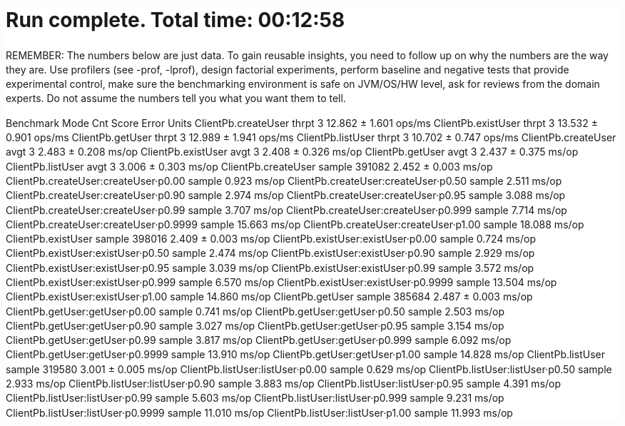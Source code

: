 
# Run complete. Total time: 00:12:58

REMEMBER: The numbers below are just data. To gain reusable insights, you need to follow up on
why the numbers are the way they are. Use profilers (see -prof, -lprof), design factorial
experiments, perform baseline and negative tests that provide experimental control, make sure
the benchmarking environment is safe on JVM/OS/HW level, ask for reviews from the domain experts.
Do not assume the numbers tell you what you want them to tell.

Benchmark                                 Mode     Cnt   Score   Error   Units
ClientPb.createUser                      thrpt       3  12.862 ± 1.601  ops/ms
ClientPb.existUser                       thrpt       3  13.532 ± 0.901  ops/ms
ClientPb.getUser                         thrpt       3  12.989 ± 1.941  ops/ms
ClientPb.listUser                        thrpt       3  10.702 ± 0.747  ops/ms
ClientPb.createUser                       avgt       3   2.483 ± 0.208   ms/op
ClientPb.existUser                        avgt       3   2.408 ± 0.326   ms/op
ClientPb.getUser                          avgt       3   2.437 ± 0.375   ms/op
ClientPb.listUser                         avgt       3   3.006 ± 0.303   ms/op
ClientPb.createUser                     sample  391082   2.452 ± 0.003   ms/op
ClientPb.createUser:createUser·p0.00    sample           0.923           ms/op
ClientPb.createUser:createUser·p0.50    sample           2.511           ms/op
ClientPb.createUser:createUser·p0.90    sample           2.974           ms/op
ClientPb.createUser:createUser·p0.95    sample           3.088           ms/op
ClientPb.createUser:createUser·p0.99    sample           3.707           ms/op
ClientPb.createUser:createUser·p0.999   sample           7.714           ms/op
ClientPb.createUser:createUser·p0.9999  sample          15.663           ms/op
ClientPb.createUser:createUser·p1.00    sample          18.088           ms/op
ClientPb.existUser                      sample  398016   2.409 ± 0.003   ms/op
ClientPb.existUser:existUser·p0.00      sample           0.724           ms/op
ClientPb.existUser:existUser·p0.50      sample           2.474           ms/op
ClientPb.existUser:existUser·p0.90      sample           2.929           ms/op
ClientPb.existUser:existUser·p0.95      sample           3.039           ms/op
ClientPb.existUser:existUser·p0.99      sample           3.572           ms/op
ClientPb.existUser:existUser·p0.999     sample           6.570           ms/op
ClientPb.existUser:existUser·p0.9999    sample          13.504           ms/op
ClientPb.existUser:existUser·p1.00      sample          14.860           ms/op
ClientPb.getUser                        sample  385684   2.487 ± 0.003   ms/op
ClientPb.getUser:getUser·p0.00          sample           0.741           ms/op
ClientPb.getUser:getUser·p0.50          sample           2.503           ms/op
ClientPb.getUser:getUser·p0.90          sample           3.027           ms/op
ClientPb.getUser:getUser·p0.95          sample           3.154           ms/op
ClientPb.getUser:getUser·p0.99          sample           3.817           ms/op
ClientPb.getUser:getUser·p0.999         sample           6.092           ms/op
ClientPb.getUser:getUser·p0.9999        sample          13.910           ms/op
ClientPb.getUser:getUser·p1.00          sample          14.828           ms/op
ClientPb.listUser                       sample  319580   3.001 ± 0.005   ms/op
ClientPb.listUser:listUser·p0.00        sample           0.629           ms/op
ClientPb.listUser:listUser·p0.50        sample           2.933           ms/op
ClientPb.listUser:listUser·p0.90        sample           3.883           ms/op
ClientPb.listUser:listUser·p0.95        sample           4.391           ms/op
ClientPb.listUser:listUser·p0.99        sample           5.603           ms/op
ClientPb.listUser:listUser·p0.999       sample           9.231           ms/op
ClientPb.listUser:listUser·p0.9999      sample          11.010           ms/op
ClientPb.listUser:listUser·p1.00        sample          11.993           ms/op
